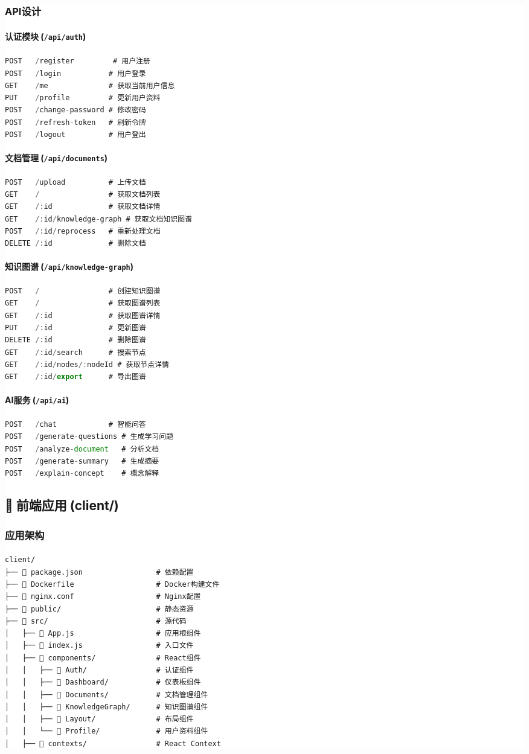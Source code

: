 ### API设计

#### 认证模块 (`/api/auth`)
```javascript
POST   /register         # 用户注册
POST   /login           # 用户登录
GET    /me              # 获取当前用户信息
PUT    /profile         # 更新用户资料
POST   /change-password # 修改密码
POST   /refresh-token   # 刷新令牌
POST   /logout          # 用户登出
```

#### 文档管理 (`/api/documents`)
```javascript
POST   /upload          # 上传文档
GET    /                # 获取文档列表
GET    /:id             # 获取文档详情
GET    /:id/knowledge-graph # 获取文档知识图谱
POST   /:id/reprocess   # 重新处理文档
DELETE /:id             # 删除文档
```

#### 知识图谱 (`/api/knowledge-graph`)
```javascript
POST   /                # 创建知识图谱
GET    /                # 获取图谱列表
GET    /:id             # 获取图谱详情
PUT    /:id             # 更新图谱
DELETE /:id             # 删除图谱
GET    /:id/search      # 搜索节点
GET    /:id/nodes/:nodeId # 获取节点详情
GET    /:id/export      # 导出图谱
```

#### AI服务 (`/api/ai`)
```javascript
POST   /chat            # 智能问答
POST   /generate-questions # 生成学习问题
POST   /analyze-document   # 分析文档
POST   /generate-summary   # 生成摘要
POST   /explain-concept    # 概念解释
```

## 🎨 前端应用 (client/)

### 应用架构
```
client/
├── 📄 package.json                 # 依赖配置
├── 📄 Dockerfile                   # Docker构建文件
├── 📄 nginx.conf                   # Nginx配置
├── 📁 public/                      # 静态资源
├── 📁 src/                         # 源代码
│   ├── 📄 App.js                   # 应用根组件
│   ├── 📄 index.js                 # 入口文件
│   ├── 📁 components/              # React组件
│   │   ├── 📁 Auth/                # 认证组件
│   │   ├── 📁 Dashboard/           # 仪表板组件
│   │   ├── 📁 Documents/           # 文档管理组件
│   │   ├── 📁 KnowledgeGraph/      # 知识图谱组件
│   │   ├── 📁 Layout/              # 布局组件
│   │   └── 📁 Profile/             # 用户资料组件
│   ├── 📁 contexts/                # React Context
```